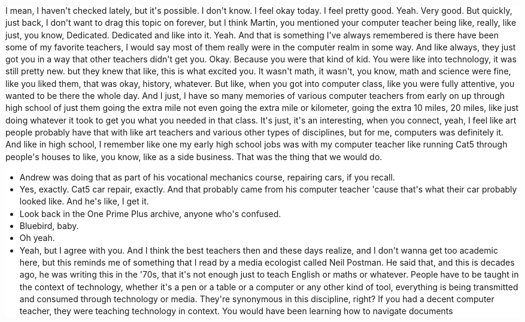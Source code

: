 I mean, I haven't checked lately, but it's possible. I don't know. I feel okay today.
I feel pretty good. Yeah.
Very good.
But quickly, just back, I don't want to drag this topic on forever, but
I think Martin, you mentioned your computer teacher being like, really, like just, you know,
Dedicated.
Dedicated and like into it. Yeah. And that is something I've always remembered is there have
been some of my favorite teachers, I would say most of them really were in the computer realm
in some way. And like always, they just got you in a way that other teachers didn't get you.
Okay.
Because you were that kind of kid. You were like into technology, it was still pretty new.
but they knew that like, this is what excited you.
It wasn't math, it wasn't, you know,
math and science were fine, like you liked them,
that was okay, history, whatever.
But like, when you got into computer class,
like you were fully attentive,
you wanted to be there the whole day.
And I just, I have so many memories
of various computer teachers from early on
up through high school of just them going the extra mile
not even going the extra mile or kilometer,
going the extra 10 miles, 20 miles,
like just doing whatever it took
to get you what you needed in that class.
It's just, it's an interesting, when you connect,
yeah, I feel like art people probably have that
with like art teachers and various other types
of disciplines, but for me, computers was definitely it.
And like in high school, I remember like one
my early high school jobs was with my computer teacher
like running Cat5 through people's houses
to like, you know, like as a side business.
That was the thing that we would do.
- Andrew was doing that as part
of his vocational mechanics course,
repairing cars, if you recall.
- Yes, exactly.
Cat5 car repair, exactly.
And that probably came from his computer teacher
'cause that's what their car probably looked like.
And he's like, I get it.
- Look back in the One Prime Plus archive,
anyone who's confused.
- Bluebird, baby.
- Oh yeah.
- Yeah, but I agree with you.
And I think the best teachers then and these days realize,
and I don't wanna get too academic here,
but this reminds me of something that I read
by a media ecologist called Neil Postman.
He said that, and this is decades ago,
he was writing this in the '70s,
that it's not enough just to teach English
or maths or whatever.
People have to be taught in the context of technology,
whether it's a pen or a table or a computer
or any other kind of tool,
everything is being transmitted and consumed
through technology or media.
They're synonymous in this discipline, right?
If you had a decent computer teacher,
they were teaching technology in context.
You would have been learning how to navigate documents